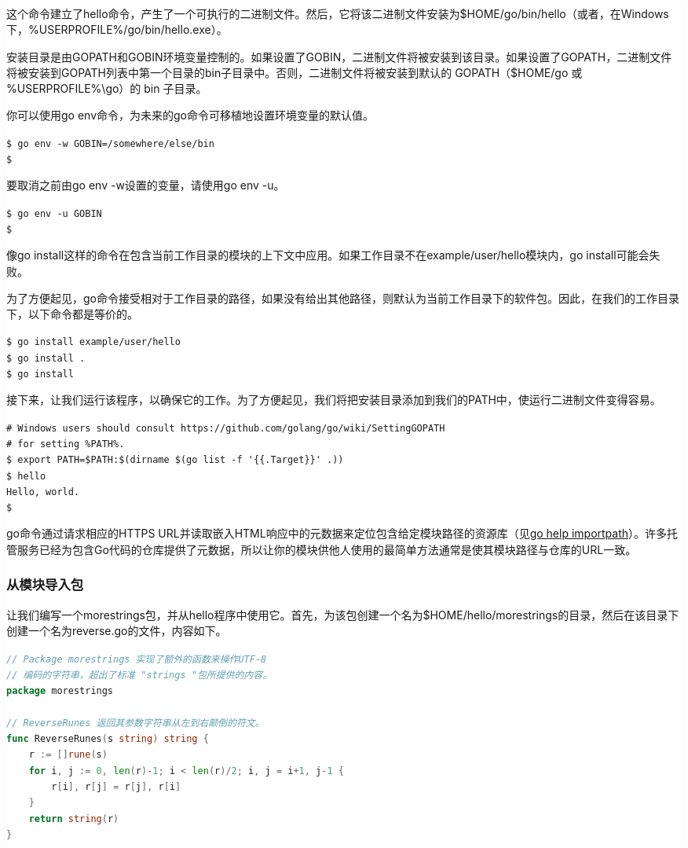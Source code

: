 这个命令建立了hello命令，产生了一个可执行的二进制文件。然后，它将该二进制文件安装为$HOME/go/bin/hello（或者，在Windows下，%USERPROFILE%/go/bin/hello.exe）。

安装目录是由GOPATH和GOBIN环境变量控制的。如果设置了GOBIN，二进制文件将被安装到该目录。如果设置了GOPATH，二进制文件将被安装到GOPATH列表中第一个目录的bin子目录中。否则，二进制文件将被安装到默认的 GOPATH（$HOME/go 或 %USERPROFILE%\go）的 bin 子目录。

你可以使用go env命令，为未来的go命令可移植地设置环境变量的默认值。

```shell
$ go env -w GOBIN=/somewhere/else/bin
$
```

要取消之前由go env -w设置的变量，请使用go env -u。

```shell
$ go env -u GOBIN
$
```

像go install这样的命令在包含当前工作目录的模块的上下文中应用。如果工作目录不在example/user/hello模块内，go install可能会失败。

为了方便起见，go命令接受相对于工作目录的路径，如果没有给出其他路径，则默认为当前工作目录下的软件包。因此，在我们的工作目录下，以下命令都是等价的。

```shell
$ go install example/user/hello
$ go install .
$ go install
```

接下来，让我们运行该程序，以确保它的工作。为了方便起见，我们将把安装目录添加到我们的PATH中，使运行二进制文件变得容易。

```she
# Windows users should consult https://github.com/golang/go/wiki/SettingGOPATH
# for setting %PATH%.
$ export PATH=$PATH:$(dirname $(go list -f '{{.Target}}' .))
$ hello
Hello, world.
$
```

go命令通过请求相应的HTTPS URL并读取嵌入HTML响应中的元数据来定位包含给定模块路径的资源库（见[go help importpath](https://go.dev/cmd/go/#hdr-Remote_import_paths)）。许多托管服务已经为包含Go代码的仓库提供了元数据，所以让你的模块供他人使用的最简单方法通常是使其模块路径与仓库的URL一致。

### 从模块导入包

让我们编写一个morestrings包，并从hello程序中使用它。首先，为该包创建一个名为$HOME/hello/morestrings的目录，然后在该目录下创建一个名为reverse.go的文件，内容如下。

```go
// Package morestrings 实现了额外的函数来操作UTF-8
// 编码的字符串，超出了标准 "strings "包所提供的内容。
package morestrings

// ReverseRunes 返回其参数字符串从左到右颠倒的符文。
func ReverseRunes(s string) string {
	r := []rune(s)
	for i, j := 0, len(r)-1; i < len(r)/2; i, j = i+1, j-1 {
		r[i], r[j] = r[j], r[i]
	}
	return string(r)
}

```
